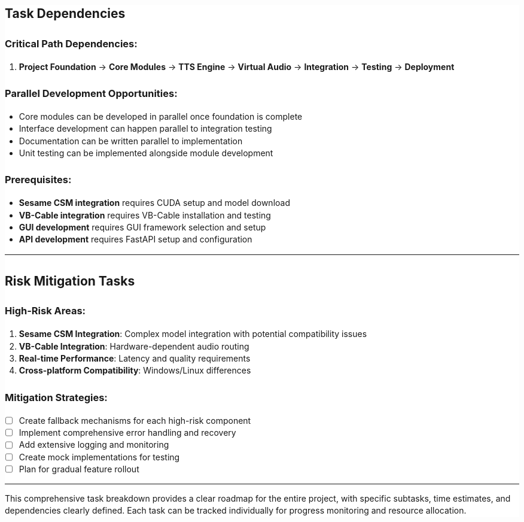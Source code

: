 
## Task Dependencies

### Critical Path Dependencies:
1. **Project Foundation** → **Core Modules** → **TTS Engine** → **Virtual Audio** → **Integration** → **Testing** → **Deployment**

### Parallel Development Opportunities:
- Core modules can be developed in parallel once foundation is complete
- Interface development can happen parallel to integration testing
- Documentation can be written parallel to implementation
- Unit testing can be implemented alongside module development

### Prerequisites:
- **Sesame CSM integration** requires CUDA setup and model download
- **VB-Cable integration** requires VB-Cable installation and testing
- **GUI development** requires GUI framework selection and setup
- **API development** requires FastAPI setup and configuration

---

## Risk Mitigation Tasks

### High-Risk Areas:
1. **Sesame CSM Integration**: Complex model integration with potential compatibility issues
2. **VB-Cable Integration**: Hardware-dependent audio routing
3. **Real-time Performance**: Latency and quality requirements
4. **Cross-platform Compatibility**: Windows/Linux differences

### Mitigation Strategies:
- [ ] Create fallback mechanisms for each high-risk component
- [ ] Implement comprehensive error handling and recovery
- [ ] Add extensive logging and monitoring
- [ ] Create mock implementations for testing
- [ ] Plan for gradual feature rollout

---

This comprehensive task breakdown provides a clear roadmap for the entire project, with specific subtasks, time estimates, and dependencies clearly defined. Each task can be tracked individually for progress monitoring and resource allocation.
